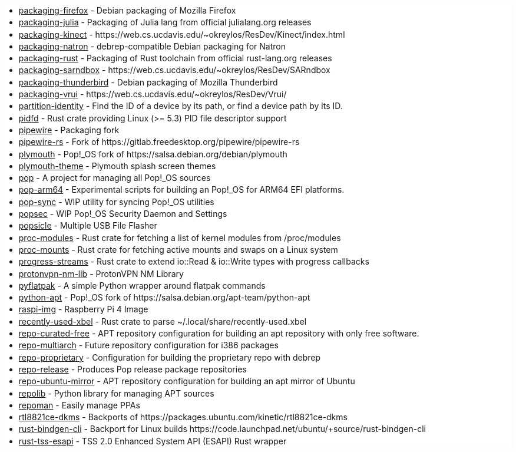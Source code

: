 - [packaging\-firefox](https://github.com/pop-os/packaging-firefox) - Debian packaging of Mozilla Firefox
- [packaging\-julia](https://github.com/pop-os/packaging-julia) - Packaging of Julia lang from official julialang\.org releases
- [packaging\-kinect](https://github.com/pop-os/packaging-kinect) - https://web\.cs\.ucdavis\.edu/~okreylos/ResDev/Kinect/index\.html
- [packaging\-natron](https://github.com/pop-os/packaging-natron) - debrep\-compatible Debian packaging for Natron
- [packaging\-rust](https://github.com/pop-os/packaging-rust) - Packaging of Rust toolchain from official rust\-lang\.org releases
- [packaging\-sarndbox](https://github.com/pop-os/packaging-sarndbox) - https://web\.cs\.ucdavis\.edu/~okreylos/ResDev/SARndbox
- [packaging\-thunderbird](https://github.com/pop-os/packaging-thunderbird) - Debian packaging of Mozilla Thunderbird
- [packaging\-vrui](https://github.com/pop-os/packaging-vrui) - https://web\.cs\.ucdavis\.edu/~okreylos/ResDev/Vrui/
- [partition\-identity](https://github.com/pop-os/partition-identity) - Find the ID of a device by its path, or find a device path by its ID\.
- [pidfd](https://github.com/pop-os/pidfd) - Rust crate providing Linux \(>= 5\.3\) PID file descriptor support
- [pipewire](https://github.com/pop-os/pipewire) - Packaging fork
- [pipewire\-rs](https://github.com/pop-os/pipewire-rs) - Fork of https://gitlab\.freedesktop\.org/pipewire/pipewire\-rs
- [plymouth](https://github.com/pop-os/plymouth) - Pop\!\_OS fork of https://salsa\.debian\.org/debian/plymouth
- [plymouth\-theme](https://github.com/pop-os/plymouth-theme) - Plymouth splash screen themes
- [pop](https://github.com/pop-os/pop) - A project for managing all Pop\!\_OS sources
- [pop\-arm64](https://github.com/pop-os/pop-arm64) - Experimental scripts for building an Pop\!\_OS for ARM64 EFI platforms\.
- [pop\-sync](https://github.com/pop-os/pop-sync) - WIP utility for syncing Pop\!\_OS utilities
- [popsec](https://github.com/pop-os/popsec) - WIP Pop\!\_OS Security Daemon and Settings
- [popsicle](https://github.com/pop-os/popsicle) - Multiple USB File Flasher
- [proc\-modules](https://github.com/pop-os/proc-modules) - Rust crate for fetching a list of kernel modules from /proc/modules
- [proc\-mounts](https://github.com/pop-os/proc-mounts) - Rust crate for fetching active mounts and swaps on a Linux system
- [progress\-streams](https://github.com/pop-os/progress-streams) - Rust crate to extend io::Read & io::Write types with progress callbacks
- [protonvpn\-nm\-lib](https://github.com/pop-os/protonvpn-nm-lib) - ProtonVPN NM Library
- [pyflatpak](https://github.com/pop-os/pyflatpak) - A simple Python wrapper around flatpak commands
- [python\-apt](https://github.com/pop-os/python-apt) - Pop\!\_OS fork of https://salsa\.debian\.org/apt\-team/python\-apt
- [raspi\-img](https://github.com/pop-os/raspi-img) - Raspberry Pi 4 Image
- [recently\-used\-xbel](https://github.com/pop-os/recently-used-xbel) - Rust crate to parse ~/\.local/share/recently\-used\.xbel
- [repo\-curated\-free](https://github.com/pop-os/repo-curated-free) - APT repository configuration for building an apt repository with only free software\.
- [repo\-multiarch](https://github.com/pop-os/repo-multiarch) - Future repository configuration for i386 packages
- [repo\-proprietary](https://github.com/pop-os/repo-proprietary) - Configuration for building the proprietary repo with debrep
- [repo\-release](https://github.com/pop-os/repo-release) - Produces Pop release package repositories
- [repo\-ubuntu\-mirror](https://github.com/pop-os/repo-ubuntu-mirror) - APT repository configuration for building an apt mirror of Ubuntu
- [repolib](https://github.com/pop-os/repolib) - Python library for managing APT sources
- [repoman](https://github.com/pop-os/repoman) - Easily manage PPAs
- [rtl8821ce\-dkms](https://github.com/pop-os/rtl8821ce-dkms) - Backports of https://packages\.ubuntu\.com/kinetic/rtl8821ce\-dkms
- [rust\-bindgen\-cli](https://github.com/pop-os/rust-bindgen-cli) - Backport for Linux builds https://code\.launchpad\.net/ubuntu/\+source/rust\-bindgen\-cli
- [rust\-tss\-esapi](https://github.com/pop-os/rust-tss-esapi) - TSS 2\.0 Enhanced System API \(ESAPI\) Rust wrapper